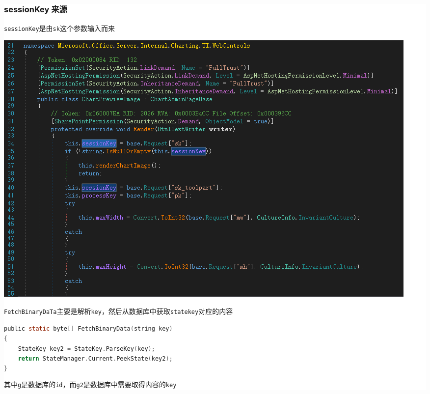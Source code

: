 ### sessionKey 来源

`sessionKey`是由`sk`这个参数输入而来

![sessionKey](/img/CVE-2022-22005/Chart-sessionKey.png)

`FetchBinaryDaTa`主要是解析`key`，然后从数据库中获取`statekey`对应的内容

```C
public static byte[] FetchBinaryData(string key)
{
    StateKey key2 = StateKey.ParseKey(key);
    return StateManager.Current.PeekState(key2);
}
```

其中`g`是数据库的`id`，而`g2`是数据库中需要取得内容的`key`
